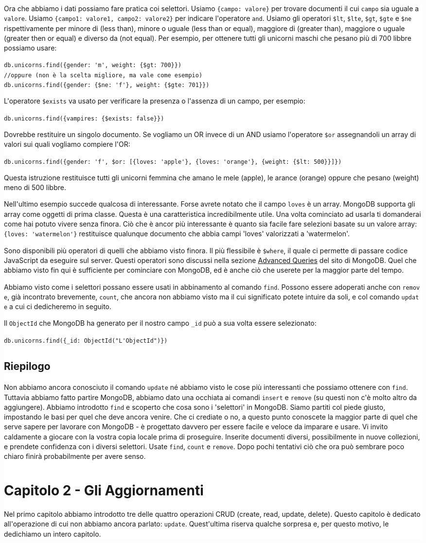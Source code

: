 Ora che abbiamo i dati possiamo fare pratica coi selettori. Usiamo `{campo: valore}` per trovare documenti il cui `campo` sia uguale a `valore`. Usiamo `{campo1: valore1, campo2: valore2}` per indicare l'operatore `and`. Usiamo gli operatori `$lt`, `$lte`, `$gt`, `$gte` e `$ne` rispettivamente per minore di (less than), minore o uguale (less than or equal), maggiore di (greater than), maggiore o uguale (greater then or equal) e diverso da (not equal). Per esempio, per ottenere tutti gli unicorni maschi che pesano più di 700 libbre possiamo usare:

	db.unicorns.find({gender: 'm', weight: {$gt: 700}})
	//oppure (non è la scelta migliore, ma vale come esempio)
	db.unicorns.find({gender: {$ne: 'f'}, weight: {$gte: 701}})

L'operatore `$exists` va usato per verificare la presenza o l'assenza di un campo, per esempio:

	db.unicorns.find({vampires: {$exists: false}})

Dovrebbe restituire un singolo documento. Se vogliamo un OR invece di un AND usiamo l'operatore `$or` assegnandoli un array di valori sui quali vogliamo compiere l'OR:

	db.unicorns.find({gender: 'f', $or: [{loves: 'apple'}, {loves: 'orange'}, {weight: {$lt: 500}}]})

Questa istruzione restituisce tutti gli unicorni femmina che amano le mele (apple), le arance (orange) oppure che pesano (weight) meno di 500 libbre.

Nell'ultimo esempio succede qualcosa di interessante. Forse avrete notato che il campo `loves` è un array. MongoDB supporta gli array come oggetti di prima classe. Questa è una caratteristica incredibilmente utile. Una volta cominciato ad usarla ti domanderai come hai potuto vivere senza finora. Ciò che è ancor più interessante è quanto sia facile fare selezioni basate su un valore array: `{loves: 'watermelon'}` restituisce qualunque documento che abbia campi 'loves' valorizzati a 'watermelon'.

Sono disponibili più operatori di quelli che abbiamo visto finora. Il più flessibile è `$where`, il quale ci permette di passare codice JavaScript da eseguire sul server. Questi operatori sono discussi nella sezione [Advanced Queries](http://www.mongodb.org/display/DOCS/Advanced+Queries#AdvancedQueries) del sito di MongoDB. Quel che abbiamo visto fin qui è sufficiente per cominciare con MongoDB, ed è anche ciò che userete per la maggior parte del tempo.

Abbiamo visto come i selettori possano essere usati in abbinamento al comando `find`. Possono essere adoperati anche con `remove`, già incontrato brevemente, `count`, che ancora non abbiamo visto ma il cui significato potete intuire da soli, e col comando `update` a cui ci dedicheremo in seguito.

Il `ObjectId` che MongoDB ha generato per il nostro campo `_id` può a sua volta essere selezionato:

	db.unicorns.find({_id: ObjectId("L'ObjectId")})

## Riepilogo ##
Non abbiamo ancora conosciuto il comando `update` né abbiamo visto le cose più interessanti che possiamo ottenere con `find`. Tuttavia abbiamo fatto partire MongoDB, abbiamo dato una occhiata ai comandi `insert` e `remove` (su questi non c'è molto altro da aggiungere). Abbiamo introdotto `find` e scoperto che cosa sono i 'selettori' in MongoDB. Siamo partiti col piede giusto, impostando le basi per quel che deve ancora venire. Che ci crediate o no, a questo punto conoscete la maggior parte di quel che serve sapere per lavorare con MongoDB - è progettato davvero per essere facile e veloce da imparare e usare. Vi invito caldamente a giocare con la vostra copia locale prima di proseguire. Inserite documenti diversi, possibilmente in nuove collezioni, e prendete confidenza con i diversi selettori. Usate `find`, `count` e `remove`. Dopo pochi tentativi ciò che ora può sembrare poco chiaro finirà probabilmente per avere senso.

# Capitolo 2 - Gli Aggiornamenti #
Nel primo capitolo abbiamo introdotto tre delle quattro operazioni CRUD (create, read, update, delete). Questo capitolo è dedicato all'operazione di cui non abbiamo ancora parlato: `update`. Quest'ultima riserva qualche sorpresa e, per questo motivo, le dedichiamo un intero capitolo.
